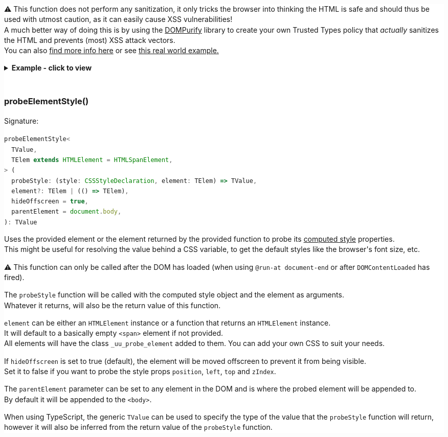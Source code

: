 ⚠️ This function does not perform any sanitization, it only tricks the browser into thinking the HTML is safe and should thus be used with utmost caution, as it can easily cause XSS vulnerabilities!  
A much better way of doing this is by using the [DOMPurify](https://github.com/cure53/DOMPurify#what-about-dompurify-and-trusted-types) library to create your own Trusted Types policy that *actually* sanitizes the HTML and prevents (most) XSS attack vectors.  
You can also [find more info here](https://web.dev/articles/trusted-types#library) or see [this real world example.](https://github.com/Sv443/BetterYTM/blob/06da598/src/utils/dom.ts#L245)  
  
<details><summary><b>Example - click to view</b></summary></details>

<br>

### probeElementStyle()
Signature:  
```ts
probeElementStyle<
  TValue,
  TElem extends HTMLElement = HTMLSpanElement,
> (
  probeStyle: (style: CSSStyleDeclaration, element: TElem) => TValue,
  element?: TElem | (() => TElem),
  hideOffscreen = true,
  parentElement = document.body,
): TValue
```
  
Uses the provided element or the element returned by the provided function to probe its [computed style](https://developer.mozilla.org/en-US/docs/Web/API/Window/getComputedStyle) properties.  
This might be useful for resolving the value behind a CSS variable, to get the default styles like the browser's font size, etc.  
  
⚠️ This function can only be called after the DOM has loaded (when using `@run-at document-end` or after `DOMContentLoaded` has fired).  
  
The `probeStyle` function will be called with the computed style object and the element as arguments.  
Whatever it returns, will also be the return value of this function.  
  
`element` can be either an `HTMLElement` instance or a function that returns an `HTMLElement` instance.  
It will default to a basically empty `<span>` element if not provided.  
All elements will have the class `_uu_probe_element` added to them. You can add your own CSS to suit your needs.  
  
If `hideOffscreen` is set to true (default), the element will be moved offscreen to prevent it from being visible.  
Set it to false if you want to probe the style props `position`, `left`, `top` and `zIndex`.  
  
The `parentElement` parameter can be set to any element in the DOM and is where the probed element will be appended to.  
By default it will be appended to the `<body>`.  
  
When using TypeScript, the generic `TValue` can be used to specify the type of the value that the `probeStyle` function will return, however it will also be inferred from the return value of the `probeStyle` function.  
  